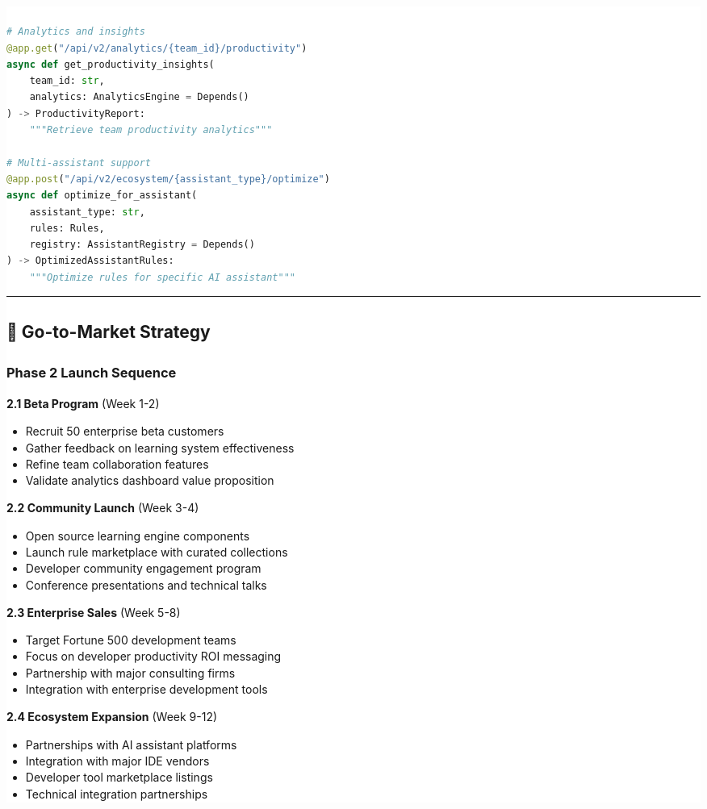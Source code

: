 ```python

# Analytics and insights
@app.get("/api/v2/analytics/{team_id}/productivity")  
async def get_productivity_insights(
    team_id: str,
    analytics: AnalyticsEngine = Depends()
) -> ProductivityReport:
    """Retrieve team productivity analytics"""

# Multi-assistant support
@app.post("/api/v2/ecosystem/{assistant_type}/optimize")
async def optimize_for_assistant(
    assistant_type: str,
    rules: Rules,
    registry: AssistantRegistry = Depends()
) -> OptimizedAssistantRules:
    """Optimize rules for specific AI assistant"""
```

---

## 🚀 Go-to-Market Strategy

### **Phase 2 Launch Sequence**

**2.1 Beta Program** (Week 1-2)

- Recruit 50 enterprise beta customers
- Gather feedback on learning system effectiveness
- Refine team collaboration features
- Validate analytics dashboard value proposition


**2.2 Community Launch** (Week 3-4)  

- Open source learning engine components
- Launch rule marketplace with curated collections
- Developer community engagement program
- Conference presentations and technical talks


**2.3 Enterprise Sales** (Week 5-8)

- Target Fortune 500 development teams
- Focus on developer productivity ROI messaging  
- Partnership with major consulting firms
- Integration with enterprise development tools


**2.4 Ecosystem Expansion** (Week 9-12)

- Partnerships with AI assistant platforms
- Integration with major IDE vendors
- Developer tool marketplace listings
- Technical integration partnerships
